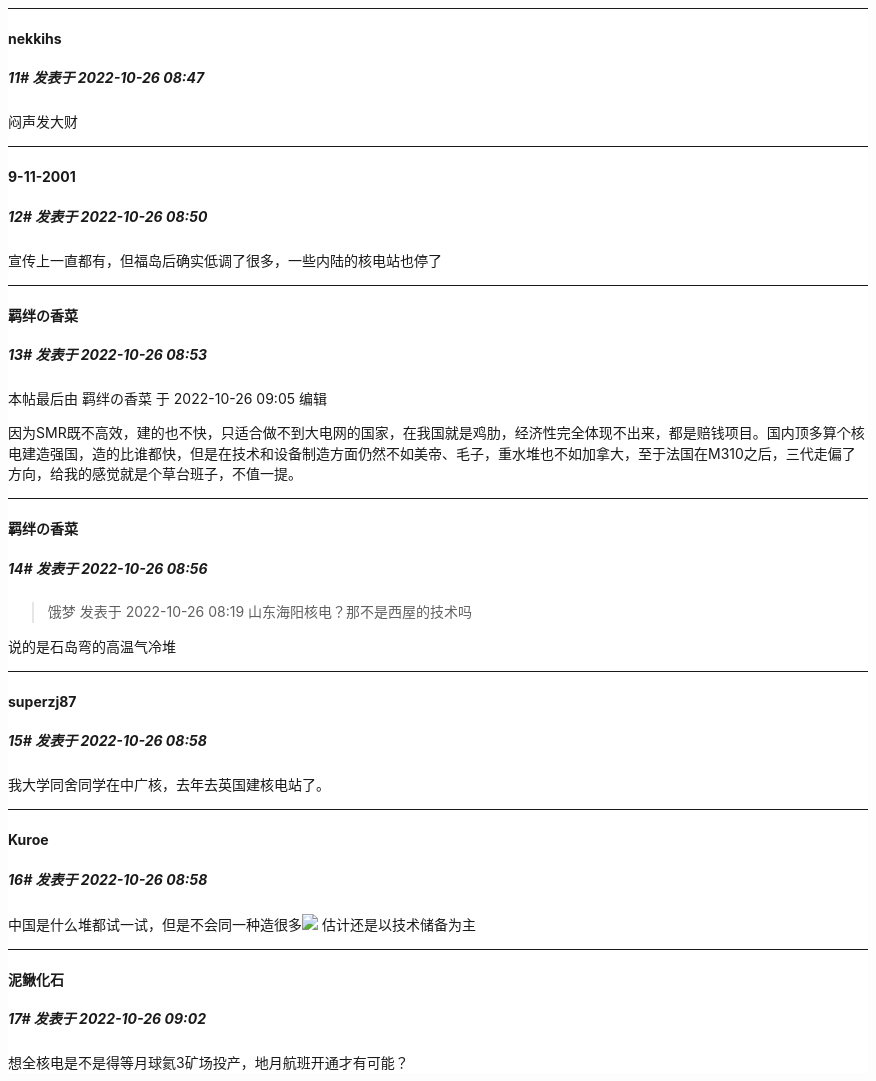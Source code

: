 *****

####  nekkihs  
##### 11#       发表于 2022-10-26 08:47

闷声发大财

*****

####  9-11-2001  
##### 12#       发表于 2022-10-26 08:50

宣传上一直都有，但福岛后确实低调了很多，一些内陆的核电站也停了

*****

####  羁绊の香菜  
##### 13#       发表于 2022-10-26 08:53

 本帖最后由 羁绊の香菜 于 2022-10-26 09:05 编辑 

因为SMR既不高效，建的也不快，只适合做不到大电网的国家，在我国就是鸡肋，经济性完全体现不出来，都是赔钱项目。国内顶多算个核电建造强国，造的比谁都快，但是在技术和设备制造方面仍然不如美帝、毛子，重水堆也不如加拿大，至于法国在M310之后，三代走偏了方向，给我的感觉就是个草台班子，不值一提。

*****

####  羁绊の香菜  
##### 14#       发表于 2022-10-26 08:56

<blockquote>饿梦 发表于 2022-10-26 08:19
山东海阳核电？那不是西屋的技术吗</blockquote>
说的是石岛弯的高温气冷堆

*****

####  superzj87  
##### 15#       发表于 2022-10-26 08:58

我大学同舍同学在中广核，去年去英国建核电站了。

*****

####  Kuroe  
##### 16#       发表于 2022-10-26 08:58

中国是什么堆都试一试，但是不会同一种造很多<img src="https://static.saraba1st.com/image/smiley/face2017/066.png" referrerpolicy="no-referrer">
估计还是以技术储备为主

*****

####  泥鳅化石  
##### 17#       发表于 2022-10-26 09:02

想全核电是不是得等月球氦3矿场投产，地月航班开通才有可能？
